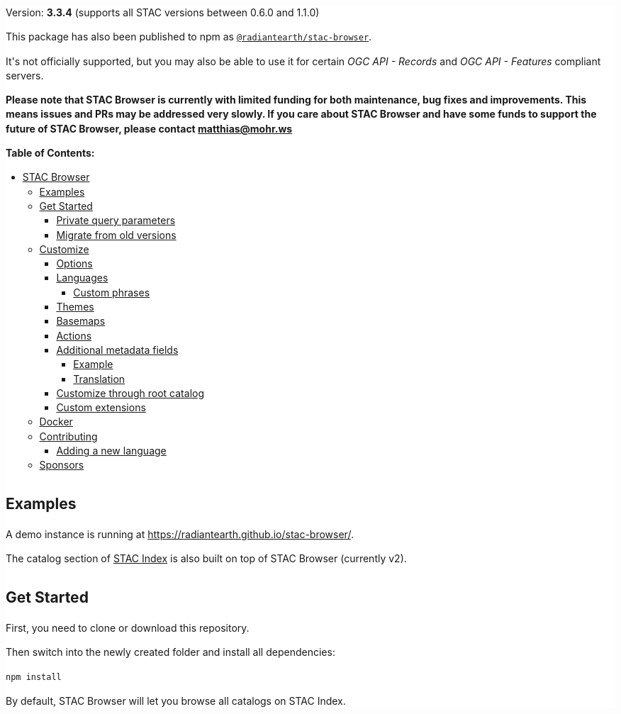 Version: **3.3.4** (supports all STAC versions between 0.6.0 and 1.1.0)

This package has also been published to npm as [`@radiantearth/stac-browser`](https://www.npmjs.com/package/@radiantearth/stac-browser).

It's not officially supported, but you may also be able to use it for
certain _OGC API - Records_ and _OGC API - Features_ compliant servers.

**Please note that STAC Browser is currently with limited funding for both maintenance, bug fixes and improvements. This means issues and PRs may be addressed very slowly.
If you care about STAC Browser and have some funds to support the future of STAC Browser, please contact matthias@mohr.ws**

**Table of Contents:**

- [STAC Browser](#stac-browser)
  - [Examples](#examples)
  - [Get Started](#get-started)
    - [Private query parameters](#private-query-parameters)
    - [Migrate from old versions](#migrate-from-old-versions)
  - [Customize](#customize)
    - [Options](#options)
    - [Languages](#languages)
      - [Custom phrases](#custom-phrases)
    - [Themes](#themes)
    - [Basemaps](#basemaps)
    - [Actions](#actions)
    - [Additional metadata fields](#additional-metadata-fields)
      - [Example](#example)
      - [Translation](#translation)
    - [Customize through root catalog](#customize-through-root-catalog)
    - [Custom extensions](#custom-extensions)
  - [Docker](#docker)
  - [Contributing](#contributing)
    - [Adding a new language](#adding-a-new-language)
  - [Sponsors](#sponsors)

## Examples

A demo instance is running at <https://radiantearth.github.io/stac-browser/>.

The catalog section of [STAC Index](https://stacindex.org) is also built on top of STAC Browser (currently v2).

## Get Started

First, you need to clone or download this repository.

Then switch into the newly created folder and install all dependencies:

```bash
npm install
```

By default, STAC Browser will let you browse all catalogs on STAC Index.
